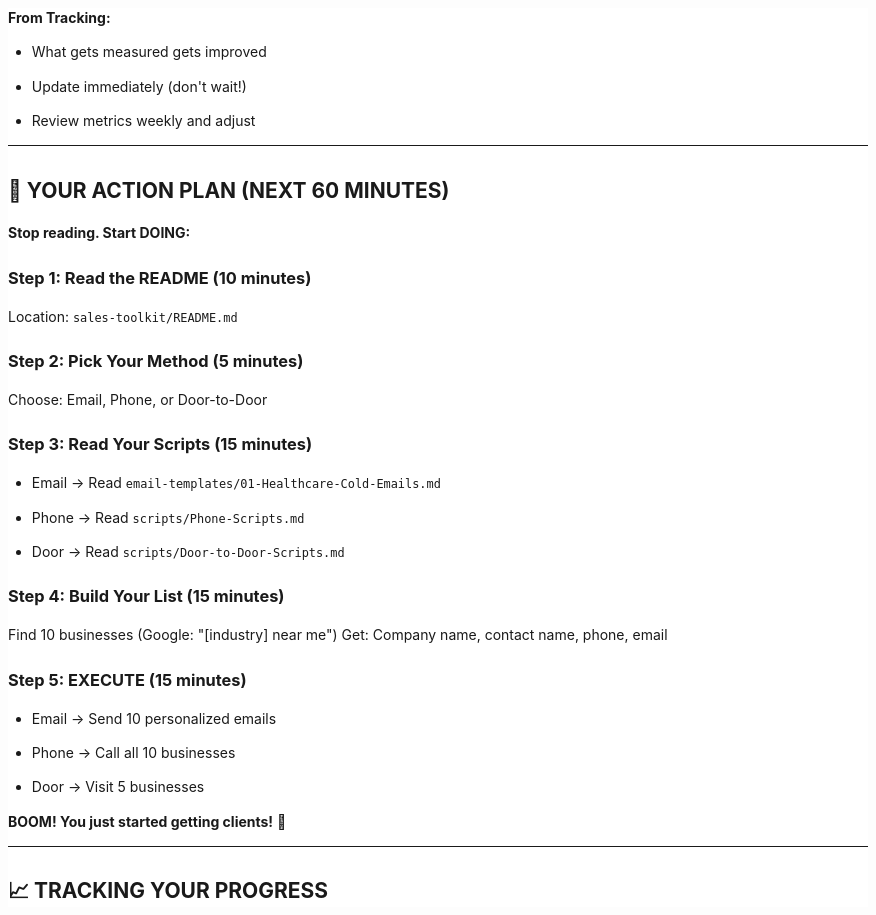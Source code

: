 
**From Tracking:**

- What gets measured gets improved

- Update immediately (don't wait!)

- Review metrics weekly and adjust


---


## 🚀 YOUR ACTION PLAN (NEXT 60 MINUTES)


**Stop reading. Start DOING:**


### **Step 1: Read the README (10 minutes)**

Location: `sales-toolkit/README.md`


### **Step 2: Pick Your Method (5 minutes)**

Choose: Email, Phone, or Door-to-Door


### **Step 3: Read Your Scripts (15 minutes)**

- Email → Read `email-templates/01-Healthcare-Cold-Emails.md`

- Phone → Read `scripts/Phone-Scripts.md`

- Door → Read `scripts/Door-to-Door-Scripts.md`



### **Step 4: Build Your List (15 minutes)**

Find 10 businesses (Google: "[industry] near me")
Get: Company name, contact name, phone, email


### **Step 5: EXECUTE (15 minutes)**

- Email → Send 10 personalized emails

- Phone → Call all 10 businesses

- Door → Visit 5 businesses


**BOOM! You just started getting clients!** 🎯

---


## 📈 TRACKING YOUR PROGRESS
